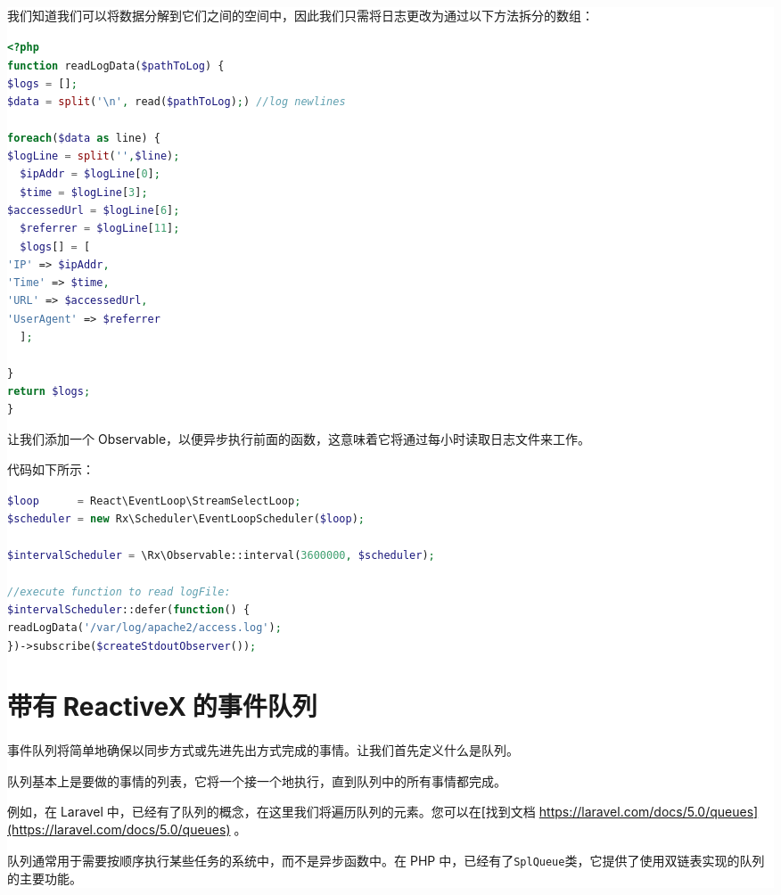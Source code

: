 我们知道我们可以将数据分解到它们之间的空间中，因此我们只需将日志更改为通过以下方法拆分的数组：

```php
<?php 
function readLogData($pathToLog) { 
$logs = []; 
$data = split('\n', read($pathToLog);) //log newlines 

foreach($data as line) { 
$logLine = split('',$line); 
  $ipAddr = $logLine[0]; 
  $time = $logLine[3]; 
$accessedUrl = $logLine[6]; 
  $referrer = $logLine[11]; 
  $logs[] = [ 
'IP' => $ipAddr, 
'Time' => $time, 
'URL' => $accessedUrl, 
'UserAgent' => $referrer 
  ]; 

} 
return $logs; 
} 

```

让我们添加一个 Observable，以便异步执行前面的函数，这意味着它将通过每小时读取日志文件来工作。

代码如下所示：

```php
$loop      = React\EventLoop\StreamSelectLoop; 
$scheduler = new Rx\Scheduler\EventLoopScheduler($loop); 

$intervalScheduler = \Rx\Observable::interval(3600000, $scheduler); 

//execute function to read logFile: 
$intervalScheduler::defer(function() { 
readLogData('/var/log/apache2/access.log'); 
})->subscribe($createStdoutObserver()); 

```

# 带有 ReactiveX 的事件队列

事件队列将简单地确保以同步方式或先进先出方式完成的事情。让我们首先定义什么是队列。

队列基本上是要做的事情的列表，它将一个接一个地执行，直到队列中的所有事情都完成。

例如，在 Laravel 中，已经有了队列的概念，在这里我们将遍历队列的元素。您可以在[找到文档 https://laravel.com/docs/5.0/queues](https://laravel.com/docs/5.0/queues) 。

队列通常用于需要按顺序执行某些任务的系统中，而不是异步函数中。在 PHP 中，已经有了`SplQueue`类，它提供了使用双链表实现的队列的主要功能。
